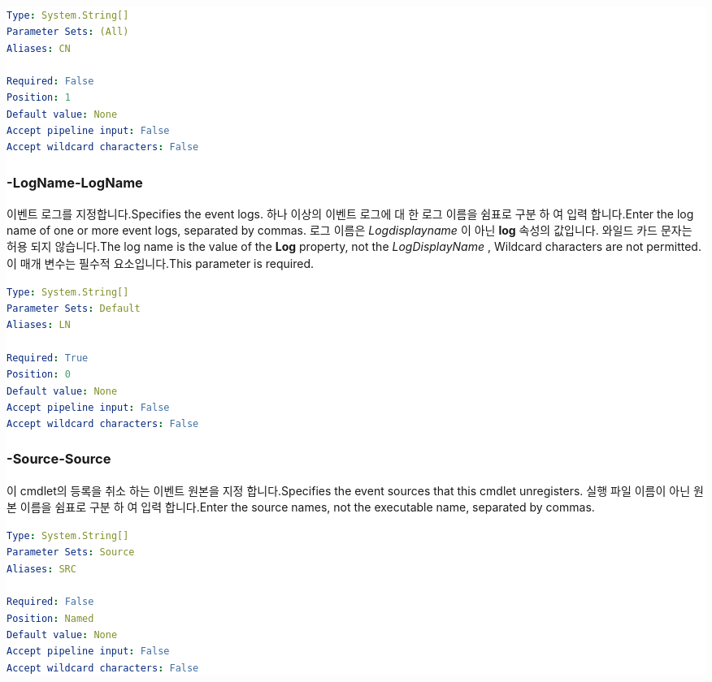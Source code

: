 ```yaml
Type: System.String[]
Parameter Sets: (All)
Aliases: CN

Required: False
Position: 1
Default value: None
Accept pipeline input: False
Accept wildcard characters: False
```

### <span data-ttu-id="25775-142">-LogName</span><span class="sxs-lookup"><span data-stu-id="25775-142">-LogName</span></span>
<span data-ttu-id="25775-143">이벤트 로그를 지정합니다.</span><span class="sxs-lookup"><span data-stu-id="25775-143">Specifies the event logs.</span></span>
<span data-ttu-id="25775-144">하나 이상의 이벤트 로그에 대 한 로그 이름을 쉼표로 구분 하 여 입력 합니다.</span><span class="sxs-lookup"><span data-stu-id="25775-144">Enter the log name of one or more event logs, separated by commas.</span></span>
<span data-ttu-id="25775-145">로그 이름은 *Logdisplayname* 이 아닌 **log** 속성의 값입니다. 와일드 카드 문자는 허용 되지 않습니다.</span><span class="sxs-lookup"><span data-stu-id="25775-145">The log name is the value of the **Log** property, not the *LogDisplayName* , Wildcard characters are not permitted.</span></span>
<span data-ttu-id="25775-146">이 매개 변수는 필수적 요소입니다.</span><span class="sxs-lookup"><span data-stu-id="25775-146">This parameter is required.</span></span>

```yaml
Type: System.String[]
Parameter Sets: Default
Aliases: LN

Required: True
Position: 0
Default value: None
Accept pipeline input: False
Accept wildcard characters: False
```

### <span data-ttu-id="25775-147">-Source</span><span class="sxs-lookup"><span data-stu-id="25775-147">-Source</span></span>
<span data-ttu-id="25775-148">이 cmdlet의 등록을 취소 하는 이벤트 원본을 지정 합니다.</span><span class="sxs-lookup"><span data-stu-id="25775-148">Specifies the event sources that this cmdlet unregisters.</span></span>
<span data-ttu-id="25775-149">실행 파일 이름이 아닌 원본 이름을 쉼표로 구분 하 여 입력 합니다.</span><span class="sxs-lookup"><span data-stu-id="25775-149">Enter the source names, not the executable name, separated by commas.</span></span>

```yaml
Type: System.String[]
Parameter Sets: Source
Aliases: SRC

Required: False
Position: Named
Default value: None
Accept pipeline input: False
Accept wildcard characters: False
```
